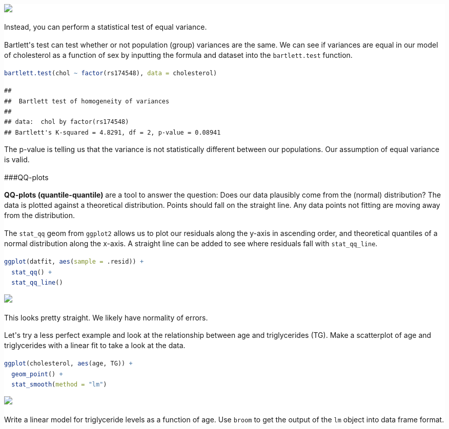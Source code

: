 ![](Lesson_6_files/figure-html/unnamed-chunk-51-1.png)

Instead, you can perform a statistical test of equal variance.

Bartlett's test can test whether or not population (group) variances are the same. We can see if variances are equal in our model of cholesterol as a function of sex by inputting the formula and dataset into the `bartlett.test` function.


```r
bartlett.test(chol ~ factor(rs174548), data = cholesterol)
```

```
## 
## 	Bartlett test of homogeneity of variances
## 
## data:  chol by factor(rs174548)
## Bartlett's K-squared = 4.8291, df = 2, p-value = 0.08941
```
The p-value is telling us that the variance is not statistically different between our populations. Our assumption of equal variance is valid.



###QQ-plots

__QQ-plots (quantile-quantile)__ are a tool to answer the question: Does our data plausibly come from the (normal) distribution? The data is plotted against a theoretical distribution. Points should fall on the straight line. Any data points not fitting are moving away from the distribution. 

The `stat_qq` geom from `ggplot2` allows us to plot our residuals along the y-axis in ascending order, and theoretical quantiles of a normal distribution along the x-axis. A straight line can be added to see where residuals fall with `stat_qq_line`.


```r
ggplot(datfit, aes(sample = .resid)) +
  stat_qq() + 
  stat_qq_line()
```

![](Lesson_6_files/figure-html/unnamed-chunk-53-1.png)

This looks pretty straight. We likely have normality of errors.

Let's try a less perfect example and look at the relationship between age and triglycerides (TG). Make a scatterplot of age and triglycerides with a linear fit to take a look at the data. 


```r
ggplot(cholesterol, aes(age, TG)) + 
  geom_point() + 
  stat_smooth(method = "lm")
```

![](Lesson_6_files/figure-html/unnamed-chunk-54-1.png)

Write a linear model for triglyceride levels as a function of age. Use `broom` to get the output of the `lm` object into data frame format.
